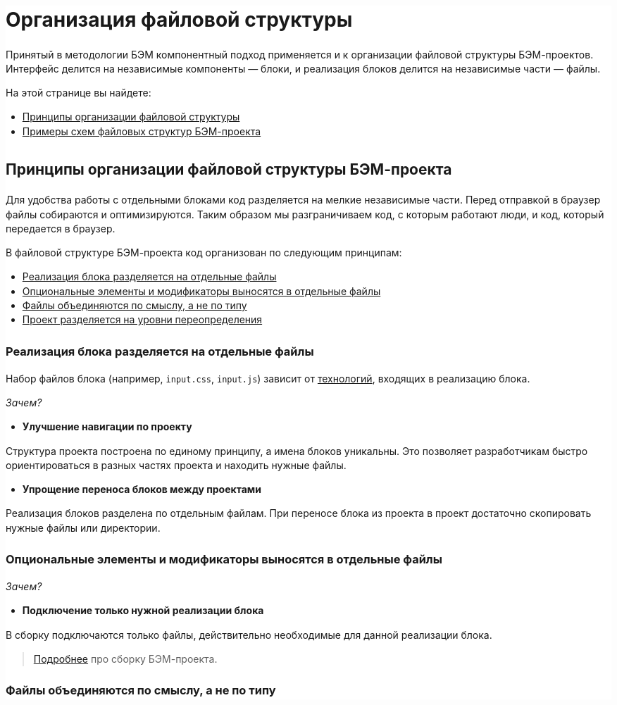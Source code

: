 # Организация файловой структуры

Принятый в методологии БЭМ компонентный подход применяется и к организации файловой структуры БЭМ-проектов. Интерфейс делится на независимые компоненты — блоки, и реализация блоков делится на независимые части — файлы.

На этой странице вы найдете:

* [Принципы организации файловой структуры](#Принципы-организации-файловой-структуры-БЭМ-проекта)
* [Примеры схем файловых структур БЭМ-проекта](#Примеры-схем-файловых-структур-БЭМ-проекта)

## Принципы организации файловой структуры БЭМ-проекта

Для удобства работы с отдельными блоками код разделяется на мелкие независимые части. Перед отправкой в браузер файлы собираются и оптимизируются. Таким образом мы разграничиваем код, с которым работают люди, и код, который передается в браузер.

В файловой структуре БЭМ-проекта код организован по следующим принципам:

* [Реализация блока разделяется на отдельные файлы](#Реализация-блока-разделяется-на-отдельные-файлы)
* [Опциональные элементы и модификаторы выносятся в отдельные файлы](#Опциональные-элементы-и-модификаторы-выносятся-в-отдельные-файлы)
* [Файлы объединяются по смыслу, а не по типу](#Файлы-объединяются-по-смыслу-а-не-по-типу)
* [Проект разделяется на уровни переопределения](#Проект-разделяется-на-уровни-переопределения)

### Реализация блока разделяется на отдельные файлы

Набор файлов блока (например, `input.css`, `input.js`) зависит от [технологий](../key-concepts/key-concepts.ru.md#Технология-реализации), входящих в реализацию блока.

*Зачем?*

* **Улучшение навигации по проекту**

Структура проекта построена по единому принципу, а имена блоков уникальны. Это позволяет разработчикам быстро ориентироваться в разных частях проекта и находить нужные файлы.

* **Упрощение переноса блоков между проектами**

Реализация блоков разделена по отдельным файлам. При переносе блока из проекта в проект достаточно скопировать нужные файлы или директории.

### Опциональные элементы и модификаторы выносятся в отдельные файлы

*Зачем?*

* **Подключение только нужной реализации блока**

В сборку подключаются только файлы, действительно необходимые для данной реализации блока.

> [Подробнее](../build/build.ru.md) про сборку БЭМ-проекта.

### Файлы объединяются по смыслу, а не по типу
